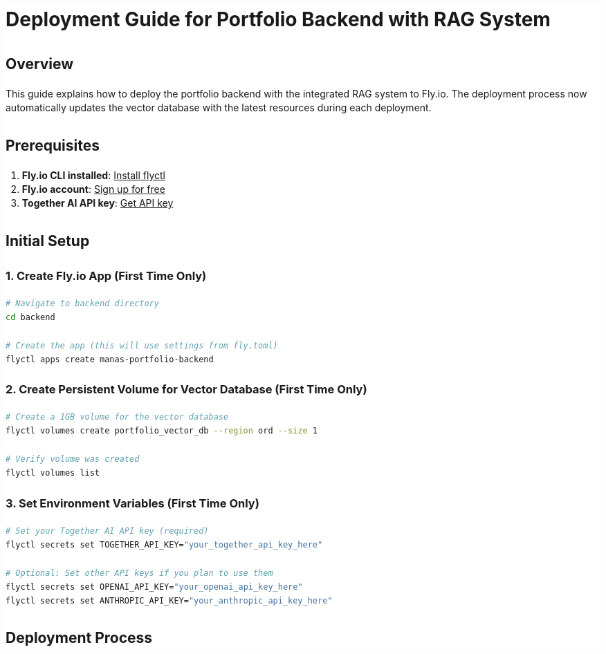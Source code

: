 # Deployment Guide for Portfolio Backend with RAG System

## Overview

This guide explains how to deploy the portfolio backend with the integrated RAG system to Fly.io. The deployment process now automatically updates the vector database with the latest resources during each deployment.

## Prerequisites

1. **Fly.io CLI installed**: [Install flyctl](https://fly.io/docs/hands-on/install-flyctl/)
2. **Fly.io account**: [Sign up for free](https://fly.io/app/sign-up)
3. **Together AI API key**: [Get API key](https://api.together.xyz/)

## Initial Setup

### 1. Create Fly.io App (First Time Only)

```bash
# Navigate to backend directory
cd backend

# Create the app (this will use settings from fly.toml)
flyctl apps create manas-portfolio-backend
```

### 2. Create Persistent Volume for Vector Database (First Time Only)

```bash
# Create a 1GB volume for the vector database
flyctl volumes create portfolio_vector_db --region ord --size 1

# Verify volume was created
flyctl volumes list
```

### 3. Set Environment Variables (First Time Only)

```bash
# Set your Together AI API key (required)
flyctl secrets set TOGETHER_API_KEY="your_together_api_key_here"

# Optional: Set other API keys if you plan to use them
flyctl secrets set OPENAI_API_KEY="your_openai_api_key_here"
flyctl secrets set ANTHROPIC_API_KEY="your_anthropic_api_key_here"
```

## Deployment Process
